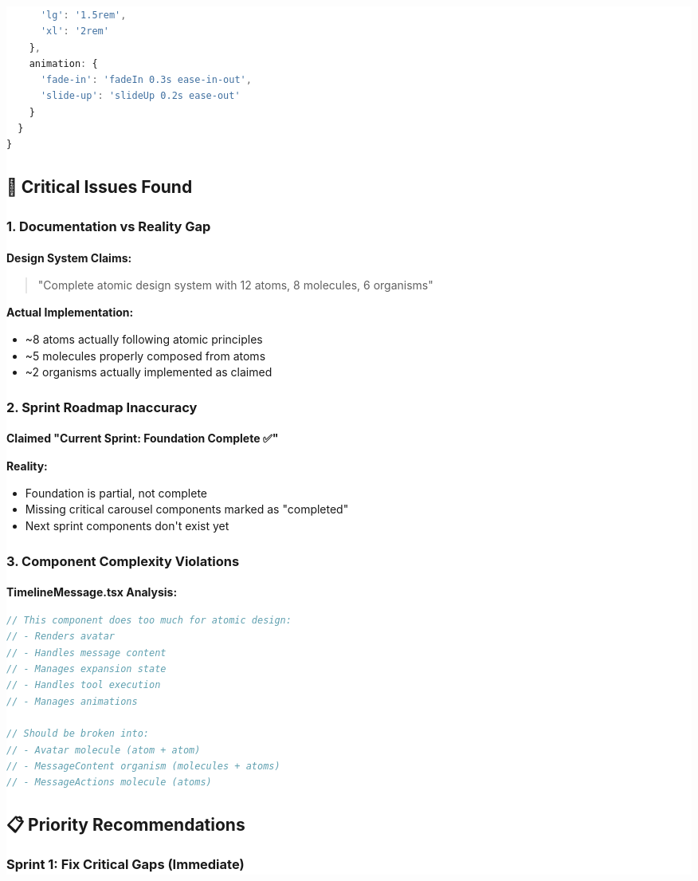 ```javascript
      'lg': '1.5rem',
      'xl': '2rem'
    },
    animation: {
      'fade-in': 'fadeIn 0.3s ease-in-out',
      'slide-up': 'slideUp 0.2s ease-out'
    }
  }
}
```

## 🚨 Critical Issues Found

### 1. Documentation vs Reality Gap

**Design System Claims:**
> "Complete atomic design system with 12 atoms, 8 molecules, 6 organisms"

**Actual Implementation:**
- ~8 atoms actually following atomic principles
- ~5 molecules properly composed from atoms  
- ~2 organisms actually implemented as claimed

### 2. Sprint Roadmap Inaccuracy

**Claimed "Current Sprint: Foundation Complete ✅"**

**Reality:**
- Foundation is partial, not complete
- Missing critical carousel components marked as "completed"
- Next sprint components don't exist yet

### 3. Component Complexity Violations

**TimelineMessage.tsx Analysis:**
```typescript
// This component does too much for atomic design:
// - Renders avatar
// - Handles message content
// - Manages expansion state
// - Handles tool execution
// - Manages animations

// Should be broken into:
// - Avatar molecule (atom + atom)
// - MessageContent organism (molecules + atoms)
// - MessageActions molecule (atoms)
```

## 📋 Priority Recommendations

### Sprint 1: Fix Critical Gaps (Immediate)

